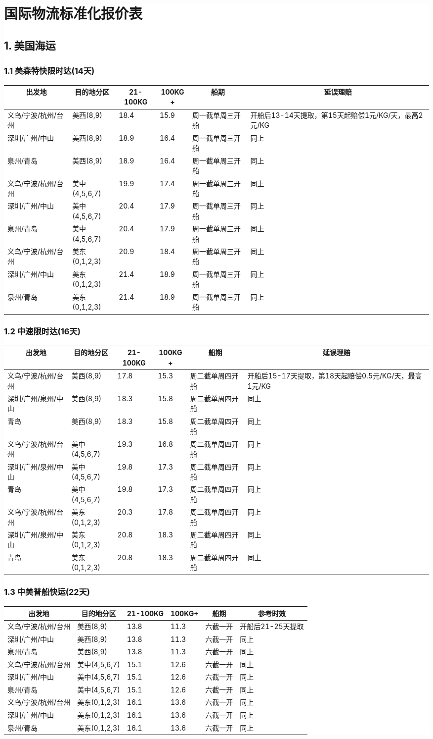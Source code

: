 # 国际物流标准化报价表

## 1. 美国海运

### 1.1 美森特快限时达(14天)
| 出发地 | 目的地分区 | 21-100KG | 100KG+ | 船期 | 延误理赔 |
|--------|------------|----------|--------|------|----------|
| 义乌/宁波/杭州/台州 | 美西(8,9) | 18.4 | 15.9 | 周一截单周三开船 | 开船后13-14天提取，第15天起赔偿1元/KG/天，最高2元/KG |
| 深圳/广州/中山 | 美西(8,9) | 18.9 | 16.4 | 周一截单周三开船 | 同上 |
| 泉州/青岛 | 美西(8,9) | 18.9 | 16.4 | 周一截单周三开船 | 同上 |
| 义乌/宁波/杭州/台州 | 美中(4,5,6,7) | 19.9 | 17.4 | 周一截单周三开船 | 同上 |
| 深圳/广州/中山 | 美中(4,5,6,7) | 20.4 | 17.9 | 周一截单周三开船 | 同上 |
| 泉州/青岛 | 美中(4,5,6,7) | 20.4 | 17.9 | 周一截单周三开船 | 同上 |
| 义乌/宁波/杭州/台州 | 美东(0,1,2,3) | 20.9 | 18.4 | 周一截单周三开船 | 同上 |
| 深圳/广州/中山 | 美东(0,1,2,3) | 21.4 | 18.9 | 周一截单周三开船 | 同上 |
| 泉州/青岛 | 美东(0,1,2,3) | 21.4 | 18.9 | 周一截单周三开船 | 同上 |

### 1.2 中速限时达(16天)
| 出发地 | 目的地分区 | 21-100KG | 100KG+ | 船期 | 延误理赔 |
|--------|------------|----------|--------|------|----------|
| 义乌/宁波/杭州/台州 | 美西(8,9) | 17.8 | 15.3 | 周二截单周四开船 | 开船后15-17天提取，第18天起赔偿0.5元/KG/天，最高1元/KG |
| 深圳/广州/泉州/中山 | 美西(8,9) | 18.3 | 15.8 | 周二截单周四开船 | 同上 |
| 青岛 | 美西(8,9) | 18.3 | 15.8 | 周二截单周四开船 | 同上 |
| 义乌/宁波/杭州/台州 | 美中(4,5,6,7) | 19.3 | 16.8 | 周二截单周四开船 | 同上 |
| 深圳/广州/泉州/中山 | 美中(4,5,6,7) | 19.8 | 17.3 | 周二截单周四开船 | 同上 |
| 青岛 | 美中(4,5,6,7) | 19.8 | 17.3 | 周二截单周四开船 | 同上 |
| 义乌/宁波/杭州/台州 | 美东(0,1,2,3) | 20.3 | 17.8 | 周二截单周四开船 | 同上 |
| 深圳/广州/泉州/中山 | 美东(0,1,2,3) | 20.8 | 18.3 | 周二截单周四开船 | 同上 |
| 青岛 | 美东(0,1,2,3) | 20.8 | 18.3 | 周二截单周四开船 | 同上 |

### 1.3 中美普船快运(22天)
| 出发地 | 目的地分区 | 21-100KG | 100KG+ | 船期 | 参考时效 |
|--------|------------|----------|--------|------|----------|
| 义乌/宁波/杭州/台州 | 美西(8,9) | 13.8 | 11.3 | 六截一开 | 开船后21-25天提取 |
| 深圳/广州/中山 | 美西(8,9) | 13.8 | 11.3 | 六截一开 | 同上 |
| 泉州/青岛 | 美西(8,9) | 13.8 | 11.3 | 六截一开 | 同上 |
| 义乌/宁波/杭州/台州 | 美中(4,5,6,7) | 15.1 | 12.6 | 六截一开 | 同上 |
| 深圳/广州/中山 | 美中(4,5,6,7) | 15.1 | 12.6 | 六截一开 | 同上 |
| 泉州/青岛 | 美中(4,5,6,7) | 15.1 | 12.6 | 六截一开 | 同上 |
| 义乌/宁波/杭州/台州 | 美东(0,1,2,3) | 16.1 | 13.6 | 六截一开 | 同上 |
| 深圳/广州/中山 | 美东(0,1,2,3) | 16.1 | 13.6 | 六截一开 | 同上 |
| 泉州/青岛 | 美东(0,1,2,3) | 16.1 | 13.6 | 六截一开 | 同上 |